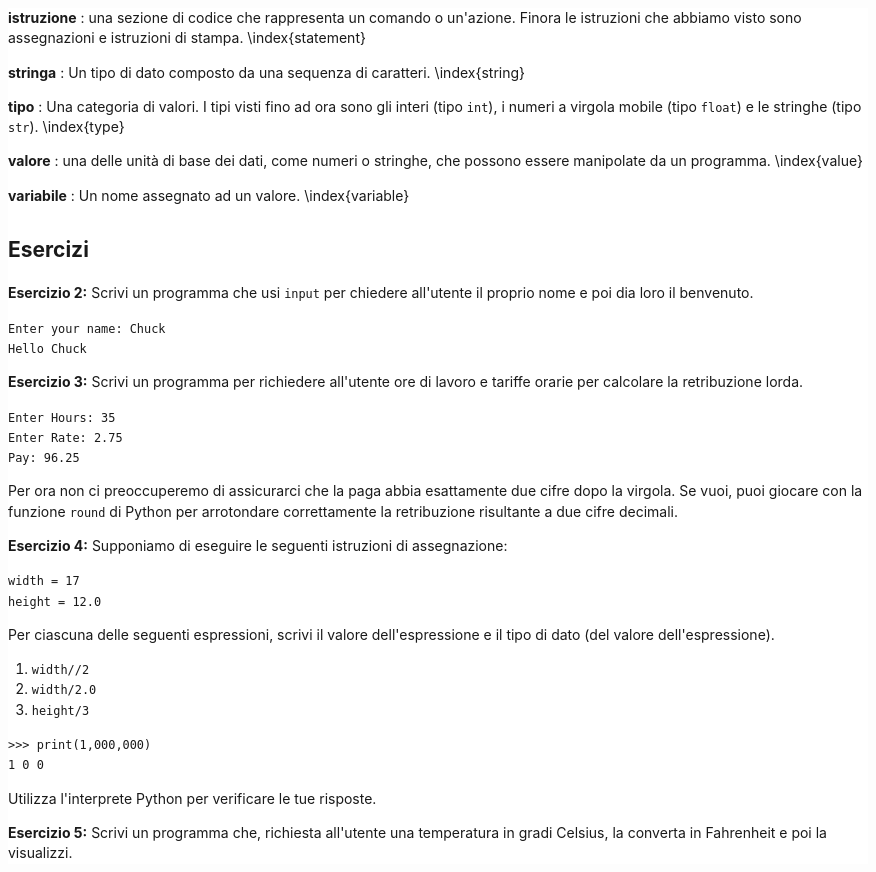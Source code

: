 **istruzione**
: una sezione di codice che rappresenta un comando o un'azione. Finora le istruzioni che abbiamo visto sono assegnazioni e istruzioni di stampa.
\index{statement}

**stringa**
: Un tipo di dato composto da una sequenza di caratteri.
\index{string}

**tipo**
: Una categoria di valori. I tipi visti fino ad ora sono gli interi (tipo `int`), i numeri a virgola mobile (tipo `float`) e le stringhe (tipo `str`).
\index{type}

**valore**
: una delle unità di base dei dati, come numeri o stringhe, che possono essere manipolate da un programma.
\index{value}

**variabile**
: Un nome assegnato ad un valore.
\index{variable}

Esercizi
---------

**Esercizio 2:** Scrivi un programma che usi `input` per chiedere all'utente il proprio nome e poi dia loro il benvenuto.

~~~~
Enter your name: Chuck
Hello Chuck
~~~~


**Esercizio 3:** Scrivi un programma per richiedere all'utente ore di lavoro e tariffe orarie per calcolare la retribuzione lorda.

~~~~
Enter Hours: 35
Enter Rate: 2.75
Pay: 96.25
~~~~


Per ora non ci preoccuperemo di assicurarci che la paga abbia esattamente due cifre dopo la virgola. Se vuoi, puoi giocare con la funzione `round` di Python per arrotondare correttamente la retribuzione risultante a due cifre decimali.   

**Esercizio 4:** Supponiamo di eseguire le seguenti istruzioni di assegnazione:

~~~~
width = 17
height = 12.0
~~~~


Per ciascuna delle seguenti espressioni, scrivi il valore dell'espressione e il tipo di dato (del valore dell'espressione).
1.  `width//2`
2.  `width/2.0`
3.  `height/3`


~~~~ {.python .trinket height="120"}
>>> print(1,000,000)
1 0 0
~~~~


Utilizza l'interprete Python per verificare le tue risposte.

**Esercizio 5:** Scrivi un programma che, richiesta all'utente una temperatura in gradi Celsius, la converta in Fahrenheit e poi la visualizzi.
